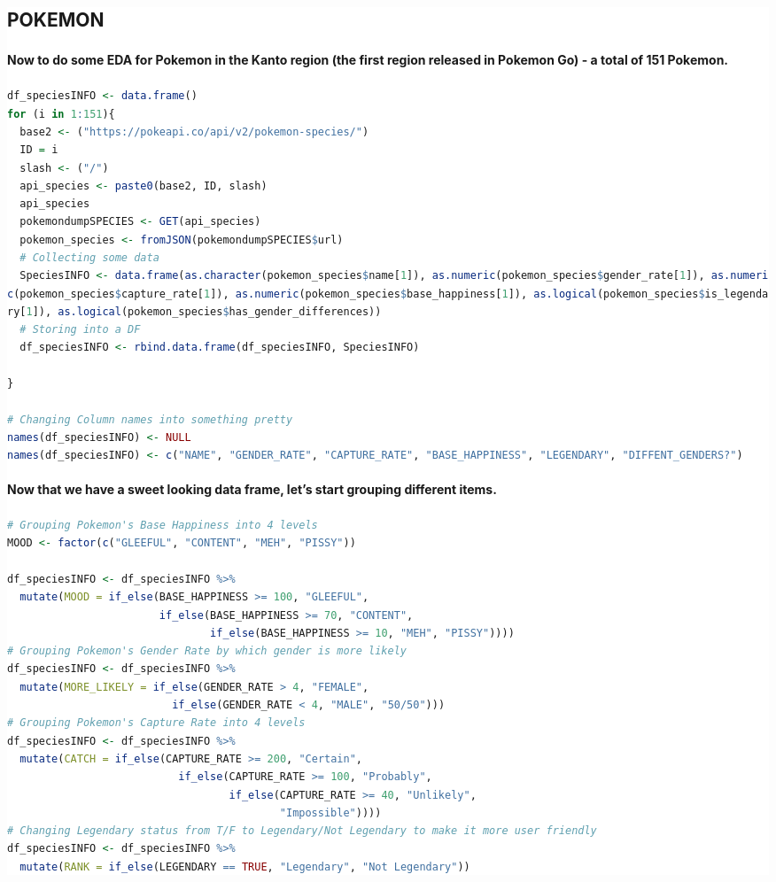 ## POKEMON

#### Now to do some EDA for Pokemon in the Kanto region (the first region released in Pokemon Go) - a total of 151 Pokemon.

``` r
df_speciesINFO <- data.frame()
for (i in 1:151){
  base2 <- ("https://pokeapi.co/api/v2/pokemon-species/")
  ID = i
  slash <- ("/")
  api_species <- paste0(base2, ID, slash)
  api_species
  pokemondumpSPECIES <- GET(api_species)
  pokemon_species <- fromJSON(pokemondumpSPECIES$url)
  # Collecting some data
  SpeciesINFO <- data.frame(as.character(pokemon_species$name[1]), as.numeric(pokemon_species$gender_rate[1]), as.numeric(pokemon_species$capture_rate[1]), as.numeric(pokemon_species$base_happiness[1]), as.logical(pokemon_species$is_legendary[1]), as.logical(pokemon_species$has_gender_differences))  
  # Storing into a DF
  df_speciesINFO <- rbind.data.frame(df_speciesINFO, SpeciesINFO)
                                               
}

# Changing Column names into something pretty
names(df_speciesINFO) <- NULL
names(df_speciesINFO) <- c("NAME", "GENDER_RATE", "CAPTURE_RATE", "BASE_HAPPINESS", "LEGENDARY", "DIFFENT_GENDERS?")
```

#### Now that we have a sweet looking data frame, let’s start grouping different items.

``` r
# Grouping Pokemon's Base Happiness into 4 levels
MOOD <- factor(c("GLEEFUL", "CONTENT", "MEH", "PISSY"))

df_speciesINFO <- df_speciesINFO %>%  
  mutate(MOOD = if_else(BASE_HAPPINESS >= 100, "GLEEFUL",
                        if_else(BASE_HAPPINESS >= 70, "CONTENT",
                                if_else(BASE_HAPPINESS >= 10, "MEH", "PISSY"))))
# Grouping Pokemon's Gender Rate by which gender is more likely
df_speciesINFO <- df_speciesINFO %>%
  mutate(MORE_LIKELY = if_else(GENDER_RATE > 4, "FEMALE",  
                          if_else(GENDER_RATE < 4, "MALE", "50/50")))
# Grouping Pokemon's Capture Rate into 4 levels
df_speciesINFO <- df_speciesINFO %>%
  mutate(CATCH = if_else(CAPTURE_RATE >= 200, "Certain",  
                           if_else(CAPTURE_RATE >= 100, "Probably",  
                                   if_else(CAPTURE_RATE >= 40, "Unlikely",  
                                           "Impossible"))))
# Changing Legendary status from T/F to Legendary/Not Legendary to make it more user friendly
df_speciesINFO <- df_speciesINFO %>%
  mutate(RANK = if_else(LEGENDARY == TRUE, "Legendary", "Not Legendary"))
```
